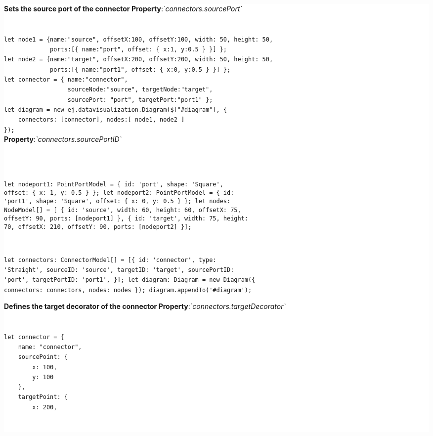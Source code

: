 <tr>
<td><b>Sets the source port of the connector
</b></td>
<td>
<b>Property</b>:<i>`connectors.sourcePort`</i>
</br>
</br>
<code>
let node1 = {name:"source", offsetX:100, offsetY:100, width: 50, height: 50,
             ports:[{ name:"port", offset: { x:1, y:0.5 } }] };
let node2 = {name:"target", offsetX:200, offsetY:200, width: 50, height: 50,
             ports:[{ name:"port1", offset: { x:0, y:0.5 } }] };
let connector = { name:"connector",
                  sourceNode:"source", targetNode:"target",
                  sourcePort: "port", targetPort:"port1" };
let diagram = new ej.datavisualization.Diagram($("#diagram"), {
    connectors: [connector], nodes:[ node1, node2 ]
});
</code>
</td><td>
<b>Property</b>:<i>`connectors.sourcePortID`</i>
</br>
</br>
<code>

let nodeport1: PointPortModel = { id: 'port', shape: 'Square', offset: { x: 1, y: 0.5 } };
let nodeport2: PointPortModel = { id: 'port1', shape: 'Square', offset: { x: 0, y: 0.5 } };
let nodes: NodeModel[] = [
    {
        id: 'source', width: 60, height: 60, offsetX: 75, offsetY: 90, ports: [nodeport1]
    },
    {
        id: 'target', width: 75, height: 70, offsetX: 210, offsetY: 90, ports: [nodeport2]
    }];

let connectors: ConnectorModel[] = [{
    id: 'connector',
    type: 'Straight',
    sourceID: 'source', targetID: 'target',
    sourcePortID: 'port',
    targetPortID: 'port1',
}];
let diagram: Diagram = new Diagram({
    connectors: connectors, nodes: nodes
});
diagram.appendTo('#diagram');
</code></td>
</tr>

<tr>
<td><b>Defines the target decorator of the connector
</b></td>
<td>
<b>Property</b>:<i>`connectors.targetDecorator`</i>
</br>
</br>
<code>
let connector = {
    name: "connector",
    sourcePoint: {
        x: 100,
        y: 100
    },
    targetPoint: {
        x: 200,